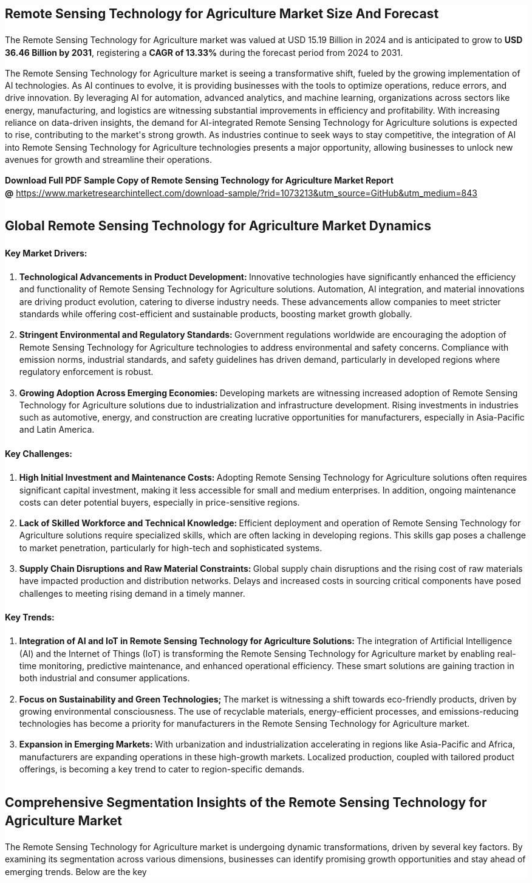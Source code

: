 <h2>Remote Sensing Technology for Agriculture Market Size And Forecast</h2><p>The Remote Sensing Technology for Agriculture market was valued at USD 15.19 Billion in 2024 and is anticipated to grow to <strong>USD 36.46 Billion by 2031</strong>, registering a <strong>CAGR of 13.33%</strong> during the forecast period from 2024 to 2031.</p><p>The Remote Sensing Technology for Agriculture market is seeing a transformative shift, fueled by the growing implementation of AI technologies. As AI continues to evolve, it is providing businesses with the tools to optimize operations, reduce errors, and drive innovation. By leveraging AI for automation, advanced analytics, and machine learning, organizations across sectors like energy, manufacturing, and logistics are witnessing substantial improvements in efficiency and profitability. With increasing reliance on data-driven insights, the demand for AI-integrated Remote Sensing Technology for Agriculture solutions is expected to rise, contributing to the market's strong growth. As industries continue to seek ways to stay competitive, the integration of AI into Remote Sensing Technology for Agriculture technologies presents a major opportunity, allowing businesses to unlock new avenues for growth and streamline their operations.</p><p><strong>Download Full PDF Sample Copy of Remote Sensing Technology for Agriculture Market Report @</strong>&nbsp;<a href="https://www.marketresearchintellect.com/download-sample/?rid=1073213&amp;utm_source=GitHub&amp;utm_medium=843">https://www.marketresearchintellect.com/download-sample/?rid=1073213&amp;utm_source=GitHub&amp;utm_medium=843</a></p><h2>Global Remote Sensing Technology for Agriculture Market Dynamics</h2><h4><strong>Key Market Drivers:</strong></h4><ol><li><p><strong>Technological Advancements in Product Development:&nbsp;</strong>Innovative technologies have significantly enhanced the efficiency and functionality of Remote Sensing Technology for Agriculture solutions. Automation, AI integration, and material innovations are driving product evolution, catering to diverse industry needs. These advancements allow companies to meet stricter standards while offering cost-efficient and sustainable products, boosting market growth globally.</p></li><li><p><strong>Stringent Environmental and Regulatory Standards:&nbsp;</strong>Government regulations worldwide are encouraging the adoption of Remote Sensing Technology for Agriculture technologies to address environmental and safety concerns. Compliance with emission norms, industrial standards, and safety guidelines has driven demand, particularly in developed regions where regulatory enforcement is robust.</p></li><li><p><strong>Growing Adoption Across Emerging Economies:&nbsp;</strong>Developing markets are witnessing increased adoption of Remote Sensing Technology for Agriculture solutions due to industrialization and infrastructure development. Rising investments in industries such as automotive, energy, and construction are creating lucrative opportunities for manufacturers, especially in Asia-Pacific and Latin America.</p></li></ol><h4><strong>Key Challenges:</strong></h4><ol><li><p><strong>High Initial Investment and Maintenance Costs:&nbsp;</strong>Adopting Remote Sensing Technology for Agriculture solutions often requires significant capital investment, making it less accessible for small and medium enterprises. In addition, ongoing maintenance costs can deter potential buyers, especially in price-sensitive regions.</p></li><li><p><strong>Lack of Skilled Workforce and Technical Knowledge:&nbsp;</strong>Efficient deployment and operation of Remote Sensing Technology for Agriculture solutions require specialized skills, which are often lacking in developing regions. This skills gap poses a challenge to market penetration, particularly for high-tech and sophisticated systems.</p></li><li><p><strong>Supply Chain Disruptions and Raw Material Constraints:&nbsp;</strong>Global supply chain disruptions and the rising cost of raw materials have impacted production and distribution networks. Delays and increased costs in sourcing critical components have posed challenges to meeting rising demand in a timely manner.</p></li></ol><h4><strong>Key Trends:</strong></h4><ol><li><p><strong>Integration of AI and IoT in Remote Sensing Technology for Agriculture Solutions:&nbsp;</strong>The integration of Artificial Intelligence (AI) and the Internet of Things (IoT) is transforming the Remote Sensing Technology for Agriculture market by enabling real-time monitoring, predictive maintenance, and enhanced operational efficiency. These smart solutions are gaining traction in both industrial and consumer applications.</p></li><li><p><strong>Focus on Sustainability and Green Technologies;&nbsp;</strong>The market is witnessing a shift towards eco-friendly products, driven by growing environmental consciousness. The use of recyclable materials, energy-efficient processes, and emissions-reducing technologies has become a priority for manufacturers in the Remote Sensing Technology for Agriculture market.</p></li><li><p><strong>Expansion in Emerging Markets:&nbsp;</strong>With urbanization and industrialization accelerating in regions like Asia-Pacific and Africa, manufacturers are expanding operations in these high-growth markets. Localized production, coupled with tailored product offerings, is becoming a key trend to cater to region-specific demands.</p></li></ol><div class="article-main__content" data-test-id="publishing-text-block"><h2>Comprehensive Segmentation Insights of the Remote Sensing Technology for Agriculture Market</h2><p>The Remote Sensing Technology for Agriculture market is undergoing dynamic transformations, driven by several key factors. By examining its segmentation across various dimensions, businesses can identify promising growth opportunities and stay ahead of emerging trends. Below are the key